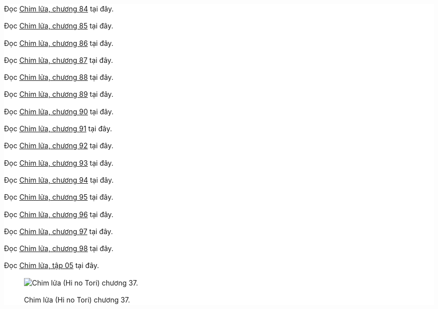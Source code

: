 Đọc [Chim lửa, chương 84](/article/chim-lua-chuong-84) tại đây.

Đọc [Chim lửa, chương 85](/article/chim-lua-chuong-85) tại đây.

Đọc [Chim lửa, chương 86](/article/chim-lua-chuong-86) tại đây.

Đọc [Chim lửa, chương 87](/article/chim-lua-chuong-87) tại đây.

Đọc [Chim lửa, chương 88](/article/chim-lua-chuong-88) tại đây.

Đọc [Chim lửa, chương 89](/article/chim-lua-chuong-89) tại đây.

Đọc [Chim lửa, chương 90](/article/chim-lua-chuong-90) tại đây.

Đọc [Chim lửa, chương 91](/article/chim-lua-chuong-91) tại đây.

Đọc [Chim lửa, chương 92](/article/chim-lua-chuong-92) tại đây.

Đọc [Chim lửa, chương 93](/article/chim-lua-chuong-93) tại đây.

Đọc [Chim lửa, chương 94](/article/chim-lua-chuong-94) tại đây.

Đọc [Chim lửa, chương 95](/article/chim-lua-chuong-95) tại đây.

Đọc [Chim lửa, chương 96](/article/chim-lua-chuong-96) tại đây.

Đọc [Chim lửa, chương 97](/article/chim-lua-chuong-97) tại đây.

Đọc [Chim lửa, chương 98](/article/chim-lua-chuong-98) tại đây.

Đọc [Chim lửa, tập 05](https://banmaixanh.vercel.app/ebook/chim-lua-tap-05.pdf) tại đây.

<figure><img src="https://banmaixanh.vercel.app/image/cover/001-451.jpg" alt="Chim lửa (Hi no Tori) chương 37." title="Chim lửa (Hi no Tori) chương 37." height=100% width=100%><figcaption><p>Chim lửa (Hi no Tori) chương 37.</p></figcaption></figure>